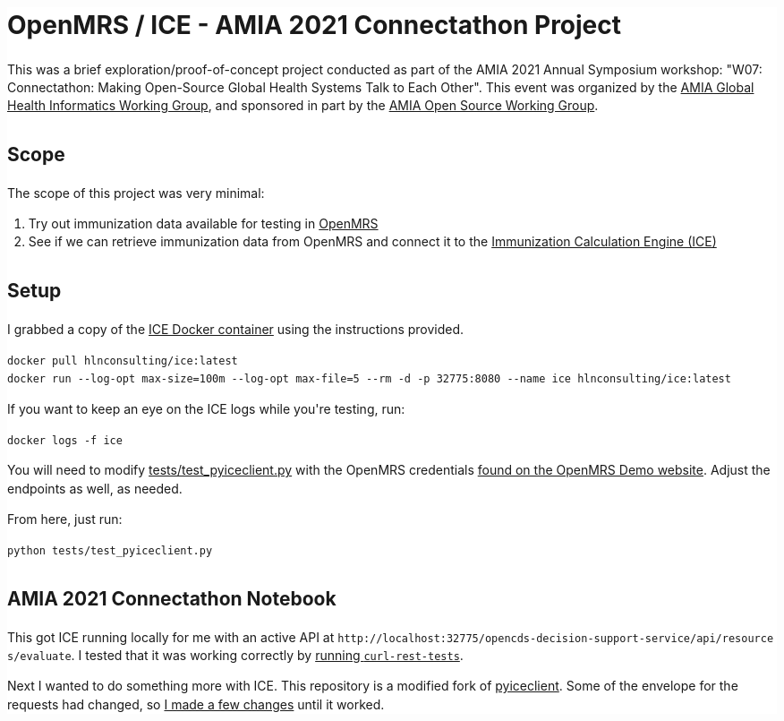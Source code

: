# OpenMRS / ICE - AMIA 2021 Connectathon Project

This was a brief exploration/proof-of-concept project conducted as part of the AMIA 2021 Annual Symposium workshop: "W07: Connectathon: Making Open-Source Global Health Systems Talk to Each Other".  This event was organized by the [AMIA Global Health Informatics Working Group](https://amia.org/community/working-groups/global-health-informatics), and sponsored in part by the [AMIA Open Source Working Group](https://amia.org/community/working-groups/open-source).

## Scope

The scope of this project was very minimal:

1. Try out immunization data available for testing in [OpenMRS](https://openmrs.org/)
2. See if we can retrieve immunization data from OpenMRS and connect it to the [Immunization Calculation Engine (ICE)](https://www.hln.com/services/open-source/ice/index.html)

## Setup

I grabbed a copy of the [ICE Docker container](https://hub.docker.com/r/hlnconsulting/ice) using the instructions provided.

```
docker pull hlnconsulting/ice:latest
docker run --log-opt max-size=100m --log-opt max-file=5 --rm -d -p 32775:8080 --name ice hlnconsulting/ice:latest
```

If you want to keep an eye on the ICE logs while you're testing, run:

```
docker logs -f ice
```

You will need to modify [tests/test_pyiceclient.py](tests/test_pyiceclient.py) with the OpenMRS credentials [found on the OpenMRS Demo website](https://openmrs.org/demo/).  Adjust the endpoints as well, as needed.

From here, just run:

```
python tests/test_pyiceclient.py
```


## AMIA 2021 Connectathon Notebook

This got ICE running locally for me with an active API at `http://localhost:32775/opencds-decision-support-service/api/resources/evaluate`.  I tested that it was working correctly by [running `curl-rest-tests`](https://github.com/cdsframework/ice/tree/master/curl-rest-tests).

Next I wanted to do something more with ICE.  This repository is a modified fork of [pyiceclient](https://github.com/cdsframework/pyiceclient).  Some of the envelope for the requests had changed, so [I made a few changes](https://github.com/lrasmus/pyiceclient/commit/29952c866f137aafaa1823ec16bd00314468d25e) until it worked.
